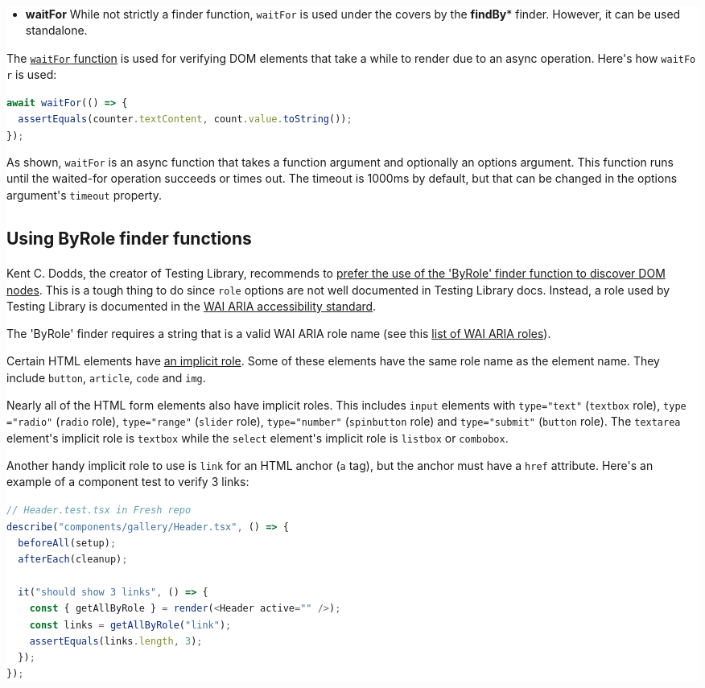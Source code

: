 - **waitFor** While not strictly a finder function, `waitFor` is used under the
  covers by the **findBy*** finder. However, it can be used standalone.

The
[`waitFor` function](https://testing-library.com/docs/dom-testing-library/api-async/#waitfor)
is used for verifying DOM elements that take a while to render due to an async
operation. Here's how `waitFor` is used:

```ts
await waitFor(() => {
  assertEquals(counter.textContent, count.value.toString());
});
```

As shown, `waitFor` is an async function that takes a function argument and
optionally an options argument. This function runs until the waited-for
operation succeeds or times out. The timeout is 1000ms by default, but that can
be changed in the options argument's `timeout` property.

## Using ByRole finder functions

Kent C. Dodds, the creator of Testing Library, recommends to
[prefer the use of the 'ByRole' finder function to discover DOM nodes](https://kentcdodds.com/blog/common-mistakes-with-react-testing-library#not-using-byrole-most-of-the-time). This is a tough thing to do since `role` options are not well documented in Testing Library docs. Instead, a role used by Testing Library is documented in the [WAI ARIA accessibility standard](https://www.w3.org/TR/wai-aria/).

The 'ByRole' finder requires a string that is a valid WAI ARIA role name (see
this
[list of WAI ARIA roles](https://developer.mozilla.org/en-US/docs/Web/Accessibility/ARIA/Roles)).

Certain HTML elements have
[an implicit role](https://www.w3.org/TR/html-aria/#docconformance). Some of
these elements have the same role name as the element name. They include
`button`, `article`, `code` and `img`.

Nearly all of the HTML form elements also have implicit roles. This includes
`input` elements with `type="text"` (`textbox` role), `type="radio"` (`radio`
role), `type="range"` (`slider` role), `type="number"` (`spinbutton` role) and
`type="submit"` (`button` role). The `textarea` element's implicit role is
`textbox` while the `select` element's implicit role is `listbox` or `combobox`.

Another handy implicit role to use is `link` for an HTML anchor (`a` tag), but the anchor must have a `href` attribute. Here's an example of a component test to verify 3 links:

```ts
// Header.test.tsx in Fresh repo
describe("components/gallery/Header.tsx", () => {
  beforeAll(setup);
  afterEach(cleanup);

  it("should show 3 links", () => {
    const { getAllByRole } = render(<Header active="" />);
    const links = getAllByRole("link");
    assertEquals(links.length, 3);
  });
});
```
